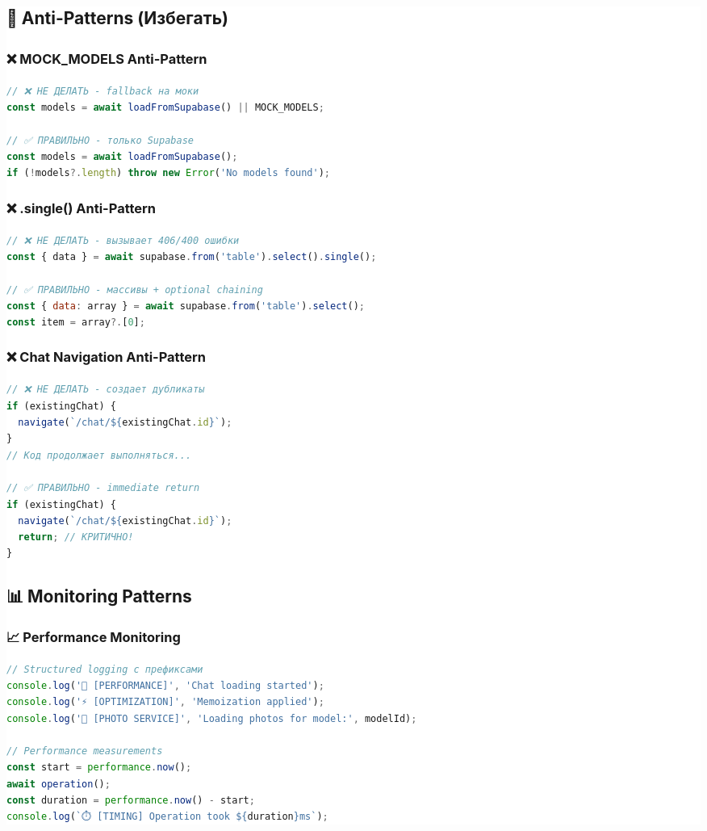 ## 🚫 Anti-Patterns (Избегать)

### ❌ MOCK_MODELS Anti-Pattern
```javascript
// ❌ НЕ ДЕЛАТЬ - fallback на моки
const models = await loadFromSupabase() || MOCK_MODELS;

// ✅ ПРАВИЛЬНО - только Supabase
const models = await loadFromSupabase();
if (!models?.length) throw new Error('No models found');
```

### ❌ .single() Anti-Pattern
```javascript
// ❌ НЕ ДЕЛАТЬ - вызывает 406/400 ошибки
const { data } = await supabase.from('table').select().single();

// ✅ ПРАВИЛЬНО - массивы + optional chaining
const { data: array } = await supabase.from('table').select();
const item = array?.[0];
```

### ❌ Chat Navigation Anti-Pattern
```javascript
// ❌ НЕ ДЕЛАТЬ - создает дубликаты
if (existingChat) {
  navigate(`/chat/${existingChat.id}`);
}
// Код продолжает выполняться...

// ✅ ПРАВИЛЬНО - immediate return
if (existingChat) {
  navigate(`/chat/${existingChat.id}`);
  return; // КРИТИЧНО!
}
```

## 📊 Monitoring Patterns

### 📈 Performance Monitoring
```javascript
// Structured logging с префиксами
console.log('🚀 [PERFORMANCE]', 'Chat loading started');
console.log('⚡ [OPTIMIZATION]', 'Memoization applied');
console.log('📸 [PHOTO SERVICE]', 'Loading photos for model:', modelId);

// Performance measurements
const start = performance.now();
await operation();
const duration = performance.now() - start;
console.log(`⏱️ [TIMING] Operation took ${duration}ms`);
```
